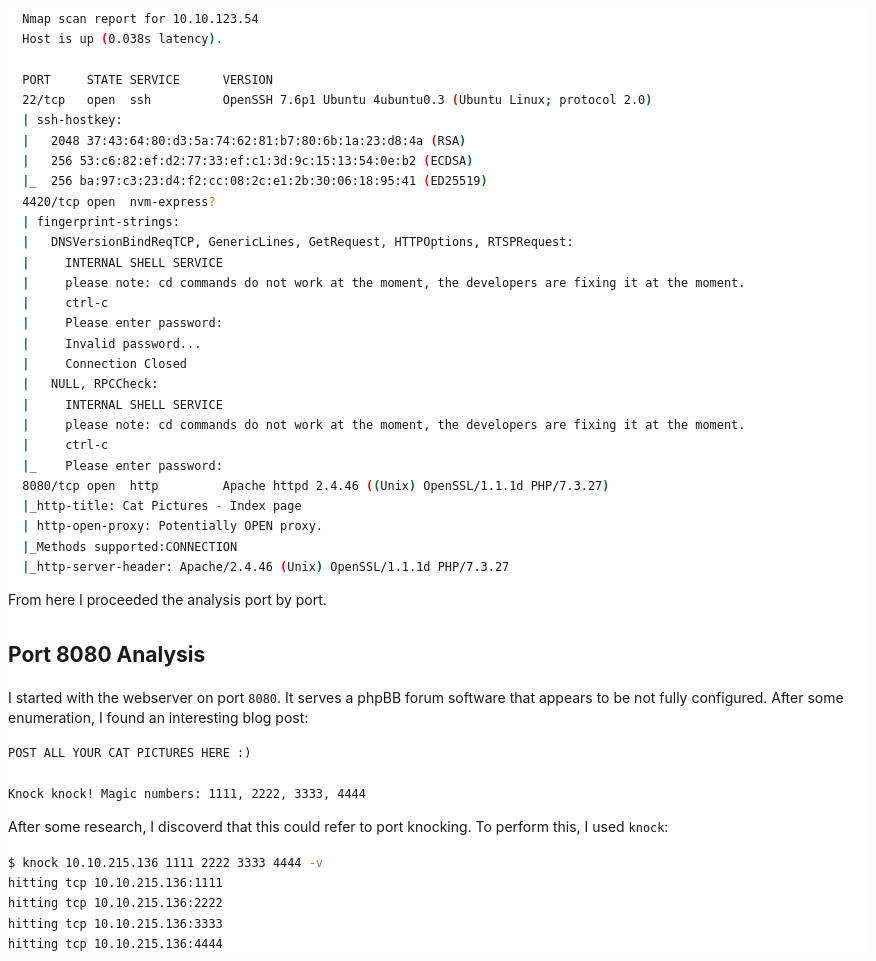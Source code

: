 ```bash
  Nmap scan report for 10.10.123.54
  Host is up (0.038s latency).

  PORT     STATE SERVICE      VERSION
  22/tcp   open  ssh          OpenSSH 7.6p1 Ubuntu 4ubuntu0.3 (Ubuntu Linux; protocol 2.0)
  | ssh-hostkey: 
  |   2048 37:43:64:80:d3:5a:74:62:81:b7:80:6b:1a:23:d8:4a (RSA)
  |   256 53:c6:82:ef:d2:77:33:ef:c1:3d:9c:15:13:54:0e:b2 (ECDSA)
  |_  256 ba:97:c3:23:d4:f2:cc:08:2c:e1:2b:30:06:18:95:41 (ED25519)
  4420/tcp open  nvm-express?
  | fingerprint-strings: 
  |   DNSVersionBindReqTCP, GenericLines, GetRequest, HTTPOptions, RTSPRequest: 
  |     INTERNAL SHELL SERVICE
  |     please note: cd commands do not work at the moment, the developers are fixing it at the moment.
  |     ctrl-c
  |     Please enter password:
  |     Invalid password...
  |     Connection Closed
  |   NULL, RPCCheck: 
  |     INTERNAL SHELL SERVICE
  |     please note: cd commands do not work at the moment, the developers are fixing it at the moment.
  |     ctrl-c
  |_    Please enter password:
  8080/tcp open  http         Apache httpd 2.4.46 ((Unix) OpenSSL/1.1.1d PHP/7.3.27)
  |_http-title: Cat Pictures - Index page
  | http-open-proxy: Potentially OPEN proxy.
  |_Methods supported:CONNECTION
  |_http-server-header: Apache/2.4.46 (Unix) OpenSSL/1.1.1d PHP/7.3.27
```
From here I proceeded the analysis port by port.

## Port 8080 Analysis

I started with the webserver on port `8080`. It serves a phpBB forum software that appears to be not fully configured. After some enumeration, I found an interesting blog post:
```text
POST ALL YOUR CAT PICTURES HERE :)

Knock knock! Magic numbers: 1111, 2222, 3333, 4444
```

After some research, I discoverd that this could refer to port knocking. To perform this, I used `knock`:
```bash
$ knock 10.10.215.136 1111 2222 3333 4444 -v
hitting tcp 10.10.215.136:1111
hitting tcp 10.10.215.136:2222
hitting tcp 10.10.215.136:3333
hitting tcp 10.10.215.136:4444
```

